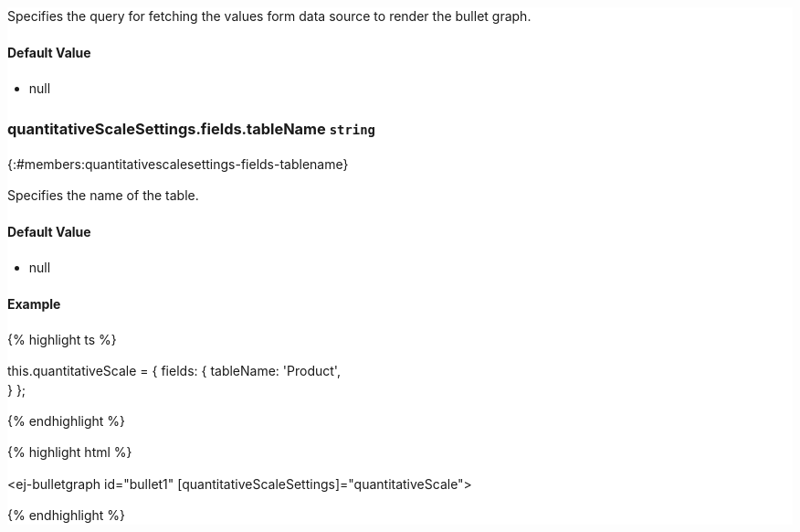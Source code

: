 



Specifies the query for fetching the values form data source to render the bullet graph.




#### Default Value






* null














### quantitativeScaleSettings.fields.tableName `string`
{:#members:quantitativescalesettings-fields-tablename}








Specifies the name of the table.




#### Default Value






* null








#### Example

{% highlight ts %}

this.quantitativeScale = {
    fields: {
         tableName: 'Product',        
    }
};


{% endhighlight %}

{% highlight html %}

<ej-bulletgraph id="bullet1" [quantitativeScaleSettings]="quantitativeScale">               
</ej-bulletgraph>

{% endhighlight %}
